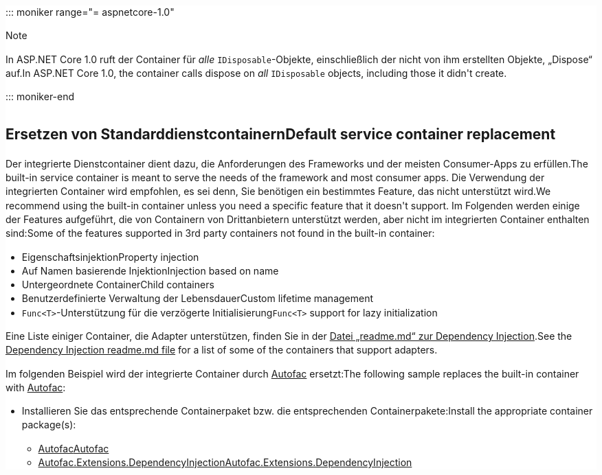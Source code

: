 ::: moniker range="= aspnetcore-1.0"

> [!NOTE]
> <span data-ttu-id="9ee1b-303">In ASP.NET Core 1.0 ruft der Container für *alle* `IDisposable`-Objekte, einschließlich der nicht von ihm erstellten Objekte, „Dispose“ auf.</span><span class="sxs-lookup"><span data-stu-id="9ee1b-303">In ASP.NET Core 1.0, the container calls dispose on *all* `IDisposable` objects, including those it didn't create.</span></span>

::: moniker-end

## <a name="default-service-container-replacement"></a><span data-ttu-id="9ee1b-304">Ersetzen von Standarddienstcontainern</span><span class="sxs-lookup"><span data-stu-id="9ee1b-304">Default service container replacement</span></span>

<span data-ttu-id="9ee1b-305">Der integrierte Dienstcontainer dient dazu, die Anforderungen des Frameworks und der meisten Consumer-Apps zu erfüllen.</span><span class="sxs-lookup"><span data-stu-id="9ee1b-305">The built-in service container is meant to serve the needs of the framework and most consumer apps.</span></span> <span data-ttu-id="9ee1b-306">Die Verwendung der integrierten Container wird empfohlen, es sei denn, Sie benötigen ein bestimmtes Feature, das nicht unterstützt wird.</span><span class="sxs-lookup"><span data-stu-id="9ee1b-306">We recommend using the built-in container unless you need a specific feature that it doesn't support.</span></span> <span data-ttu-id="9ee1b-307">Im Folgenden werden einige der Features aufgeführt, die von Containern von Drittanbietern unterstützt werden, aber nicht im integrierten Container enthalten sind:</span><span class="sxs-lookup"><span data-stu-id="9ee1b-307">Some of the features supported in 3rd party containers not found in the built-in container:</span></span>

* <span data-ttu-id="9ee1b-308">Eigenschaftsinjektion</span><span class="sxs-lookup"><span data-stu-id="9ee1b-308">Property injection</span></span>
* <span data-ttu-id="9ee1b-309">Auf Namen basierende Injektion</span><span class="sxs-lookup"><span data-stu-id="9ee1b-309">Injection based on name</span></span>
* <span data-ttu-id="9ee1b-310">Untergeordnete Container</span><span class="sxs-lookup"><span data-stu-id="9ee1b-310">Child containers</span></span>
* <span data-ttu-id="9ee1b-311">Benutzerdefinierte Verwaltung der Lebensdauer</span><span class="sxs-lookup"><span data-stu-id="9ee1b-311">Custom lifetime management</span></span>
* <span data-ttu-id="9ee1b-312">`Func<T>`-Unterstützung für die verzögerte Initialisierung</span><span class="sxs-lookup"><span data-stu-id="9ee1b-312">`Func<T>` support for lazy initialization</span></span>

<span data-ttu-id="9ee1b-313">Eine Liste einiger Container, die Adapter unterstützen, finden Sie in der [Datei „readme.md“ zur Dependency Injection](https://github.com/aspnet/Extensions/tree/master/src/DependencyInjection).</span><span class="sxs-lookup"><span data-stu-id="9ee1b-313">See the [Dependency Injection readme.md file](https://github.com/aspnet/Extensions/tree/master/src/DependencyInjection) for a list of some of the containers that support adapters.</span></span>

<span data-ttu-id="9ee1b-314">Im folgenden Beispiel wird der integrierte Container durch [Autofac](https://autofac.org/) ersetzt:</span><span class="sxs-lookup"><span data-stu-id="9ee1b-314">The following sample replaces the built-in container with [Autofac](https://autofac.org/):</span></span>

* <span data-ttu-id="9ee1b-315">Installieren Sie das entsprechende Containerpaket bzw. die entsprechenden Containerpakete:</span><span class="sxs-lookup"><span data-stu-id="9ee1b-315">Install the appropriate container package(s):</span></span>

  * [<span data-ttu-id="9ee1b-316">Autofac</span><span class="sxs-lookup"><span data-stu-id="9ee1b-316">Autofac</span></span>](https://www.nuget.org/packages/Autofac/)
  * [<span data-ttu-id="9ee1b-317">Autofac.Extensions.DependencyInjection</span><span class="sxs-lookup"><span data-stu-id="9ee1b-317">Autofac.Extensions.DependencyInjection</span></span>](https://www.nuget.org/packages/Autofac.Extensions.DependencyInjection/)
